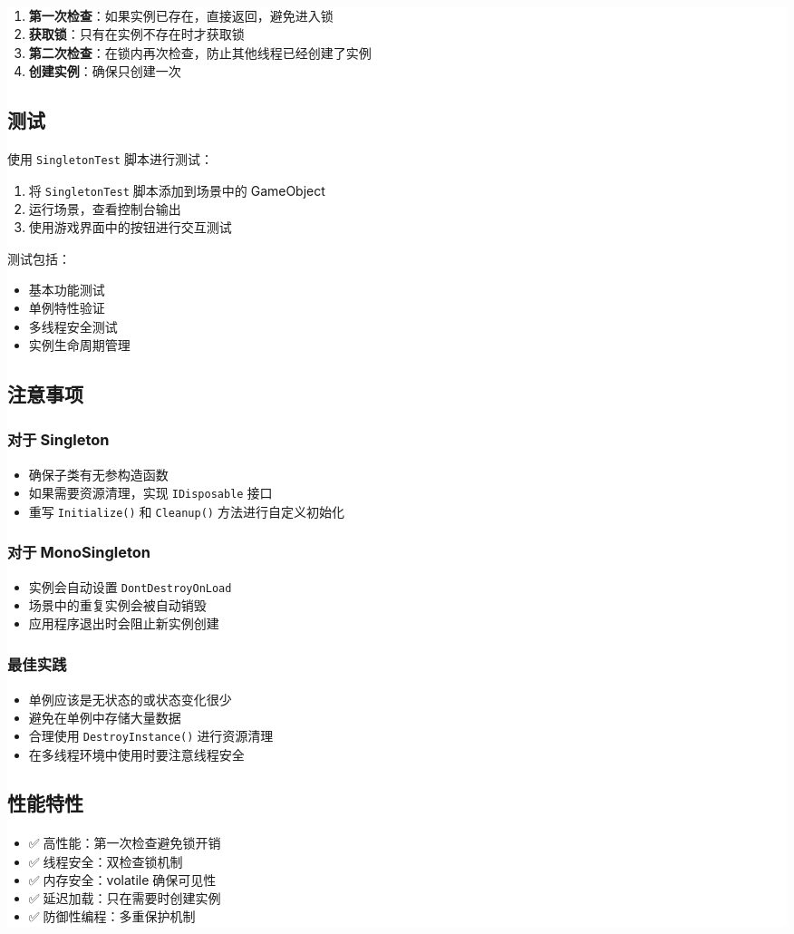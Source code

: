 1. **第一次检查**：如果实例已存在，直接返回，避免进入锁
2. **获取锁**：只有在实例不存在时才获取锁
3. **第二次检查**：在锁内再次检查，防止其他线程已经创建了实例
4. **创建实例**：确保只创建一次

## 测试

使用 `SingletonTest` 脚本进行测试：

1. 将 `SingletonTest` 脚本添加到场景中的 GameObject
2. 运行场景，查看控制台输出
3. 使用游戏界面中的按钮进行交互测试

测试包括：
- 基本功能测试
- 单例特性验证
- 多线程安全测试
- 实例生命周期管理

## 注意事项

### 对于 Singleton<T>
- 确保子类有无参构造函数
- 如果需要资源清理，实现 `IDisposable` 接口
- 重写 `Initialize()` 和 `Cleanup()` 方法进行自定义初始化

### 对于 MonoSingleton<T>
- 实例会自动设置 `DontDestroyOnLoad`
- 场景中的重复实例会被自动销毁
- 应用程序退出时会阻止新实例创建

### 最佳实践
- 单例应该是无状态的或状态变化很少
- 避免在单例中存储大量数据
- 合理使用 `DestroyInstance()` 进行资源清理
- 在多线程环境中使用时要注意线程安全

## 性能特性

- ✅ 高性能：第一次检查避免锁开销
- ✅ 线程安全：双检查锁机制
- ✅ 内存安全：volatile 确保可见性
- ✅ 延迟加载：只在需要时创建实例
- ✅ 防御性编程：多重保护机制 